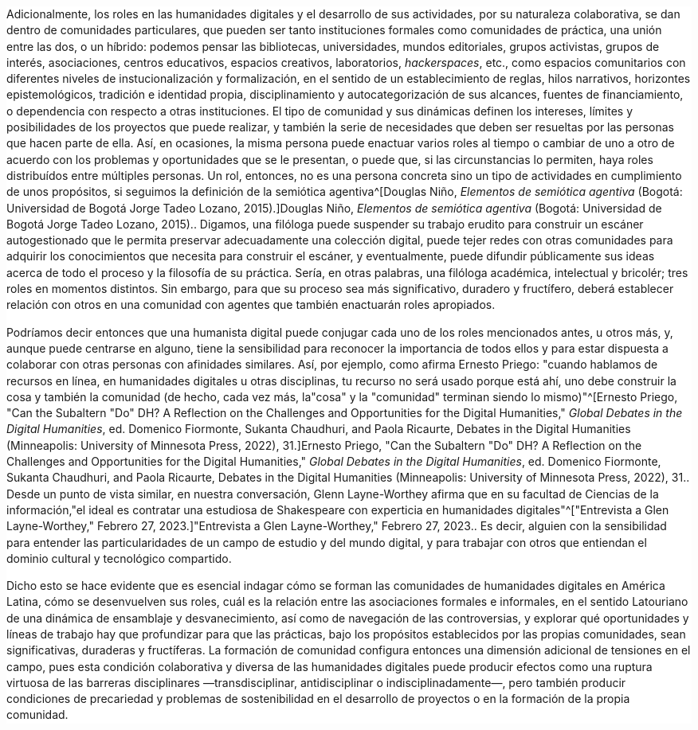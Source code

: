 Adicionalmente, los roles en las humanidades digitales y el desarrollo de sus actividades, por su naturaleza colaborativa, se dan dentro de comunidades particulares, que pueden ser tanto instituciones formales como comunidades de práctica, una unión entre las dos, o un híbrido: podemos pensar las bibliotecas, universidades, mundos editoriales, grupos activistas, grupos de interés, asociaciones, centros educativos, espacios creativos, laboratorios, *hackerspaces*, etc., como espacios comunitarios con diferentes niveles de instucionalización y formalización, en el sentido de un establecimiento de reglas, hilos narrativos, horizontes epistemológicos, tradición e identidad propia, disciplinamiento y autocategorización de sus alcances, fuentes de financiamiento, o dependencia con respecto a otras instituciones. El tipo de comunidad y sus dinámicas definen los intereses, límites y posibilidades de los proyectos que puede realizar, y también la serie de necesidades que deben ser resueltas por las personas que hacen parte de ella. Así, en ocasiones, la misma persona puede enactuar varios roles al tiempo o cambiar de uno a otro de acuerdo con los problemas y oportunidades que se le presentan, o puede que, si las circunstancias lo permiten, haya roles distribuídos entre múltiples personas. Un rol, entonces, no es una persona concreta sino un tipo de actividades en cumplimiento de unos propósitos, si seguimos la definición de la semiótica agentiva<span id='quote-fn9' class='tooltip'>^[Douglas Niño, *Elementos de semiótica agentiva* (Bogotá: Universidad de Bogotá Jorge Tadeo Lozano, 2015).]<span class='tooltiptext'>Douglas Niño, *Elementos de semiótica agentiva* (Bogotá: Universidad de Bogotá Jorge Tadeo Lozano, 2015).</span></span>. Digamos, una filóloga puede suspender su trabajo erudito para construir un escáner autogestionado que le permita preservar adecuadamente una colección digital, puede tejer redes con otras comunidades para adquirir los conocimientos que necesita para construir el escáner, y eventualmente, puede difundir públicamente sus ideas acerca de todo el proceso y la filosofía de su práctica. Sería, en otras palabras, una filóloga académica, intelectual y bricolér; tres roles en momentos distintos. Sin embargo, para que su proceso sea más significativo, duradero y fructífero, deberá establecer relación con otros en una comunidad con agentes que también enactuarán roles apropiados.

Podríamos decir entonces que una humanista digital puede conjugar cada uno de los roles mencionados antes, u otros más, y, aunque puede centrarse en alguno, tiene la sensibilidad para reconocer la importancia de todos ellos y para estar dispuesta a colaborar con otras personas con afinidades similares. Así, por ejemplo, como afirma Ernesto Priego: "cuando hablamos de recursos en línea, en humanidades digitales u otras disciplinas, tu recurso no será usado porque está ahí, uno debe construir la cosa y también la comunidad (de hecho, cada vez más, la"cosa" y la "comunidad" terminan siendo lo mismo)"<span id='quote-fn10' class='tooltip'>^[Ernesto Priego, "Can the Subaltern "Do" DH? A Reflection on the Challenges and Opportunities for the Digital Humanities," *Global Debates in the Digital Humanities*, ed. Domenico Fiormonte, Sukanta Chaudhuri, and Paola Ricaurte, Debates in the Digital Humanities (Minneapolis: University of Minnesota Press, 2022), 31.]<span class='tooltiptext'>Ernesto Priego, "Can the Subaltern "Do" DH? A Reflection on the Challenges and Opportunities for the Digital Humanities," *Global Debates in the Digital Humanities*, ed. Domenico Fiormonte, Sukanta Chaudhuri, and Paola Ricaurte, Debates in the Digital Humanities (Minneapolis: University of Minnesota Press, 2022), 31.</span></span>. Desde un punto de vista similar, en nuestra conversación, Glenn Layne-Worthey afirma que en su facultad de Ciencias de la información,"el ideal es contratar una estudiosa de Shakespeare con experticia en humanidades digitales"<span id='quote-fn11' class='tooltip'>^["Entrevista a Glen Layne-Worthey," Febrero 27, 2023.]<span class='tooltiptext'>"Entrevista a Glen Layne-Worthey," Febrero 27, 2023.</span></span>. Es decir, alguien con la sensibilidad para entender las particularidades de un campo de estudio y del mundo digital, y para trabajar con otros que entiendan el dominio cultural y tecnológico compartido.

Dicho esto se hace evidente que es esencial indagar cómo se forman las comunidades de humanidades digitales en América Latina, cómo se desenvuelven sus roles, cuál es la relación entre las asociaciones formales e informales, en el sentido Latouriano de una dinámica de ensamblaje y desvanecimiento, así como de navegación de las controversias, y explorar qué oportunidades y líneas de trabajo hay que profundizar para que las prácticas, bajo los propósitos establecidos por las propias comunidades, sean significativas, duraderas y fructíferas. La formación de comunidad configura entonces una dimensión adicional de tensiones en el campo, pues esta condición colaborativa y diversa de las humanidades digitales puede producir efectos como una ruptura virtuosa de las barreras disciplinares —transdisciplinar, antidisciplinar o indisciplinadamente—, pero también producir condiciones de precariedad y problemas de sostenibilidad en el desarrollo de proyectos o en la formación de la propia comunidad.
